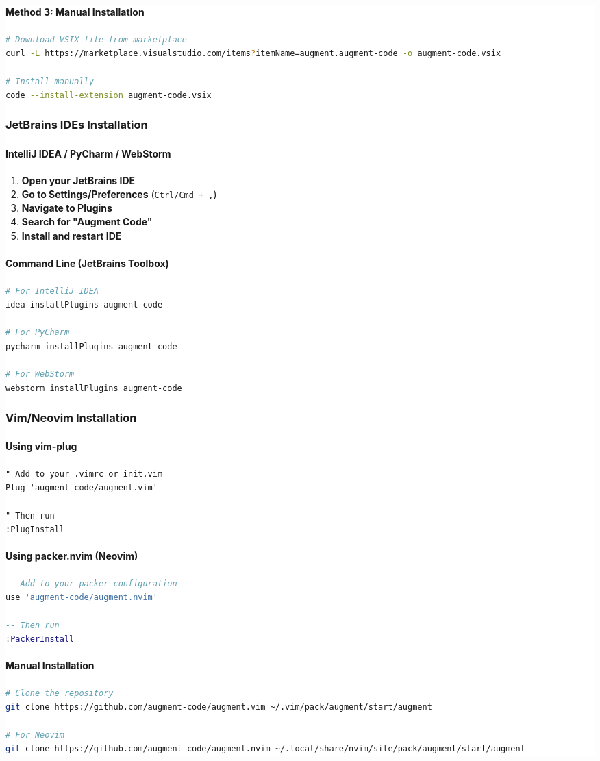 #### Method 3: Manual Installation
```bash
# Download VSIX file from marketplace
curl -L https://marketplace.visualstudio.com/items?itemName=augment.augment-code -o augment-code.vsix

# Install manually
code --install-extension augment-code.vsix
```

### JetBrains IDEs Installation

#### IntelliJ IDEA / PyCharm / WebStorm
1. **Open your JetBrains IDE**
2. **Go to Settings/Preferences** (`Ctrl/Cmd + ,`)
3. **Navigate to Plugins**
4. **Search for "Augment Code"**
5. **Install and restart IDE**

#### Command Line (JetBrains Toolbox)
```bash
# For IntelliJ IDEA
idea installPlugins augment-code

# For PyCharm
pycharm installPlugins augment-code

# For WebStorm
webstorm installPlugins augment-code
```

### Vim/Neovim Installation

#### Using vim-plug
```vim
" Add to your .vimrc or init.vim
Plug 'augment-code/augment.vim'

" Then run
:PlugInstall
```

#### Using packer.nvim (Neovim)
```lua
-- Add to your packer configuration
use 'augment-code/augment.nvim'

-- Then run
:PackerInstall
```

#### Manual Installation
```bash
# Clone the repository
git clone https://github.com/augment-code/augment.vim ~/.vim/pack/augment/start/augment

# For Neovim
git clone https://github.com/augment-code/augment.nvim ~/.local/share/nvim/site/pack/augment/start/augment
```
